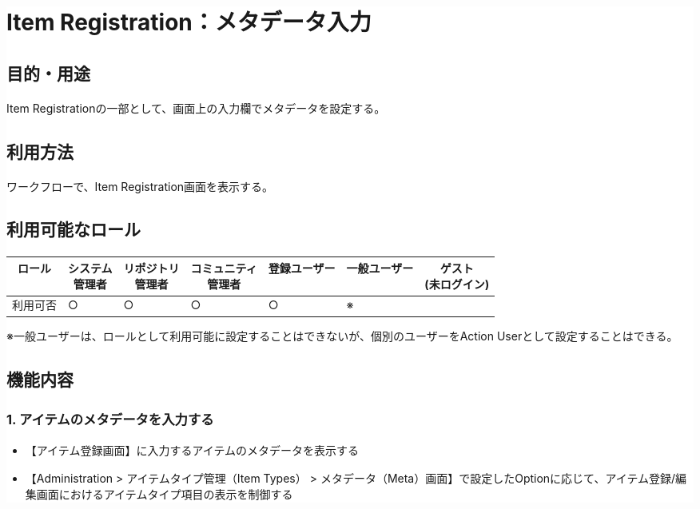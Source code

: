 # Item Registration：メタデータ入力

## 目的・用途

Item Registrationの一部として、画面上の入力欄でメタデータを設定する。

## 利用方法

ワークフローで、Item Registration画面を表示する。

## 利用可能なロール

<table>
<thead>
<tr class="header">
<th>ロール</th>
<th>システム<br />
管理者</th>
<th>リポジトリ<br />
管理者</th>
<th>コミュニティ<br />
管理者</th>
<th>登録ユーザー</th>
<th>一般ユーザー</th>
<th>ゲスト<br />
(未ログイン)</th>
</tr>
</thead>
<tbody>
<tr class="odd">
<td>利用可否</td>
<td>○</td>
<td>○</td>
<td>○</td>
<td>○</td>
<td>※</td>
<td></td>
</tr>
</tbody>
</table>

※一般ユーザーは、ロールとして利用可能に設定することはできないが、個別のユーザーをAction Userとして設定することはできる。

## 機能内容
### 1. アイテムのメタデータを入力する

  - 【アイテム登録画面】に入力するアイテムのメタデータを表示する

  - 【Administration > アイテムタイプ管理（Item Types） > メタデータ（Meta）画面】で設定したOptionに応じて、アイテム登録/編集画面におけるアイテムタイプ項目の表示を制御する
    